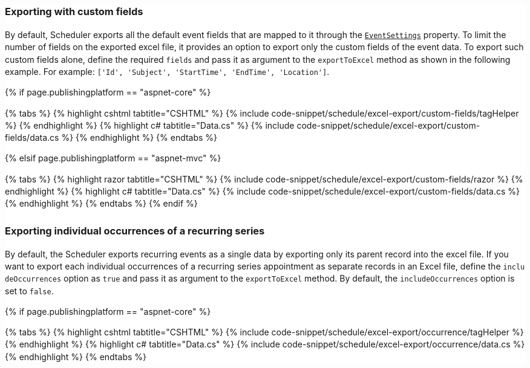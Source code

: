 

### Exporting with custom fields

By default, Scheduler exports all the default event fields that are mapped to it through the [`EventSettings`](https://help.syncfusion.com/cr/aspnetmvc-js2/Syncfusion.EJ2.Schedule.Schedule.html#Syncfusion_EJ2_Schedule_Schedule_EventSettings) property. To limit the number of fields on the exported excel file, it provides an option to export only the custom fields of the event data. To export such custom fields alone, define the required `fields` and pass it as argument to the `exportToExcel` method as shown in the following example. For example: `['Id', 'Subject', 'StartTime', 'EndTime', 'Location']`.

{% if page.publishingplatform == "aspnet-core" %}

{% tabs %}
{% highlight cshtml tabtitle="CSHTML" %}
{% include code-snippet/schedule/excel-export/custom-fields/tagHelper %}
{% endhighlight %}
{% highlight c# tabtitle="Data.cs" %}
{% include code-snippet/schedule/excel-export/custom-fields/data.cs %}
{% endhighlight %}
{% endtabs %}

{% elsif page.publishingplatform == "aspnet-mvc" %}

{% tabs %}
{% highlight razor tabtitle="CSHTML" %}
{% include code-snippet/schedule/excel-export/custom-fields/razor %}
{% endhighlight %}
{% highlight c# tabtitle="Data.cs" %}
{% include code-snippet/schedule/excel-export/custom-fields/data.cs %}
{% endhighlight %}
{% endtabs %}
{% endif %}



### Exporting individual occurrences of a recurring series

By default, the Scheduler exports recurring events as a single data by exporting only its parent record into the excel file. If you want to export each individual occurrences of a recurring series appointment as separate records in an Excel file, define the `includeOccurrences` option as `true` and pass it as argument to the `exportToExcel` method. By default, the `includeOccurrences` option is set to `false`.

{% if page.publishingplatform == "aspnet-core" %}

{% tabs %}
{% highlight cshtml tabtitle="CSHTML" %}
{% include code-snippet/schedule/excel-export/occurrence/tagHelper %}
{% endhighlight %}
{% highlight c# tabtitle="Data.cs" %}
{% include code-snippet/schedule/excel-export/occurrence/data.cs %}
{% endhighlight %}
{% endtabs %}
